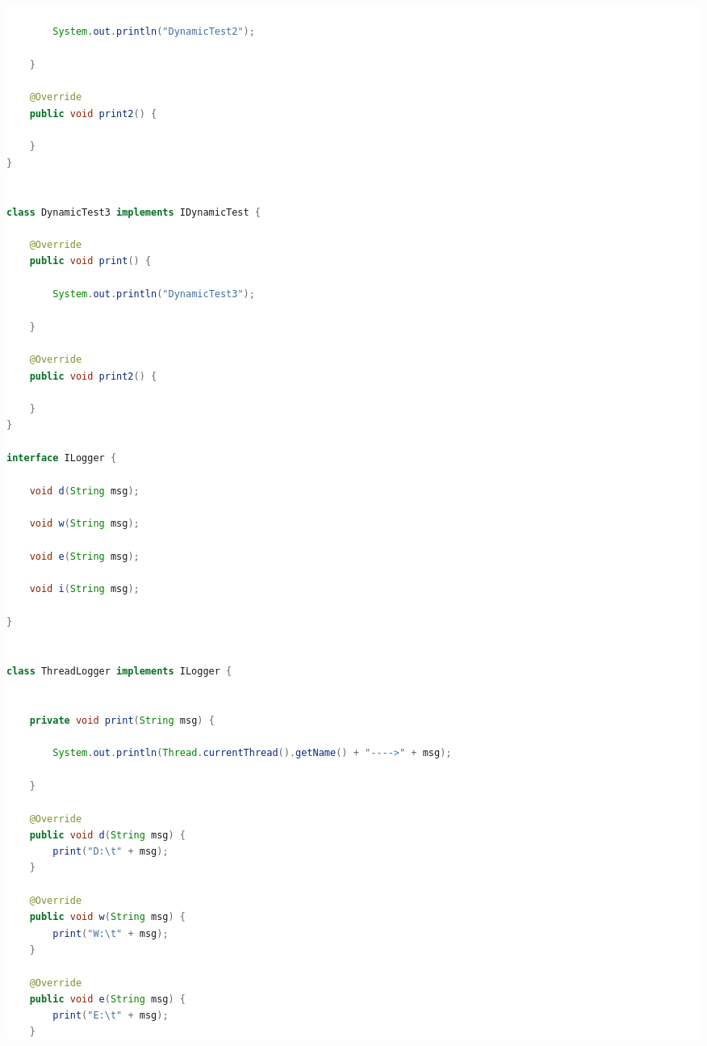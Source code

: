 ```java

        System.out.println("DynamicTest2");

    }

    @Override
    public void print2() {

    }
}


class DynamicTest3 implements IDynamicTest {

    @Override
    public void print() {

        System.out.println("DynamicTest3");

    }

    @Override
    public void print2() {

    }
}

interface ILogger {

    void d(String msg);

    void w(String msg);

    void e(String msg);

    void i(String msg);

}


class ThreadLogger implements ILogger {


    private void print(String msg) {

        System.out.println(Thread.currentThread().getName() + "---->" + msg);

    }

    @Override
    public void d(String msg) {
        print("D:\t" + msg);
    }

    @Override
    public void w(String msg) {
        print("W:\t" + msg);
    }

    @Override
    public void e(String msg) {
        print("E:\t" + msg);
    }
```